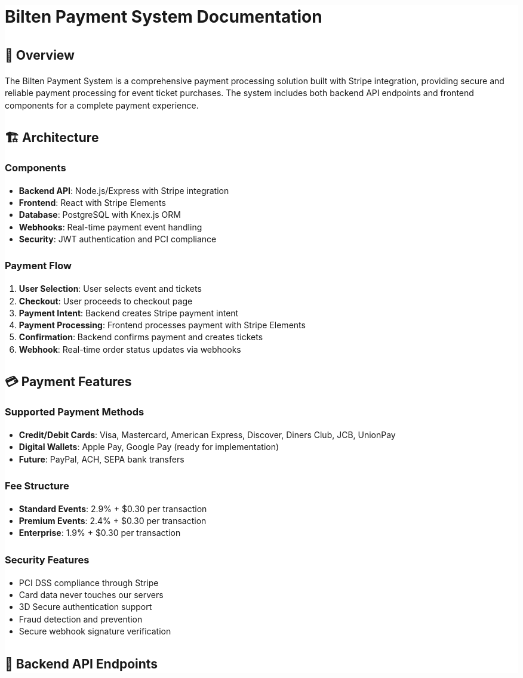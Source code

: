 # Bilten Payment System Documentation

## 🎯 Overview

The Bilten Payment System is a comprehensive payment processing solution built with Stripe integration, providing secure and reliable payment processing for event ticket purchases. The system includes both backend API endpoints and frontend components for a complete payment experience.

## 🏗️ Architecture

### Components
- **Backend API**: Node.js/Express with Stripe integration
- **Frontend**: React with Stripe Elements
- **Database**: PostgreSQL with Knex.js ORM
- **Webhooks**: Real-time payment event handling
- **Security**: JWT authentication and PCI compliance

### Payment Flow
1. **User Selection**: User selects event and tickets
2. **Checkout**: User proceeds to checkout page
3. **Payment Intent**: Backend creates Stripe payment intent
4. **Payment Processing**: Frontend processes payment with Stripe Elements
5. **Confirmation**: Backend confirms payment and creates tickets
6. **Webhook**: Real-time order status updates via webhooks

## 💳 Payment Features

### Supported Payment Methods
- **Credit/Debit Cards**: Visa, Mastercard, American Express, Discover, Diners Club, JCB, UnionPay
- **Digital Wallets**: Apple Pay, Google Pay (ready for implementation)
- **Future**: PayPal, ACH, SEPA bank transfers

### Fee Structure
- **Standard Events**: 2.9% + $0.30 per transaction
- **Premium Events**: 2.4% + $0.30 per transaction
- **Enterprise**: 1.9% + $0.30 per transaction

### Security Features
- PCI DSS compliance through Stripe
- Card data never touches our servers
- 3D Secure authentication support
- Fraud detection and prevention
- Secure webhook signature verification

## 🔧 Backend API Endpoints
